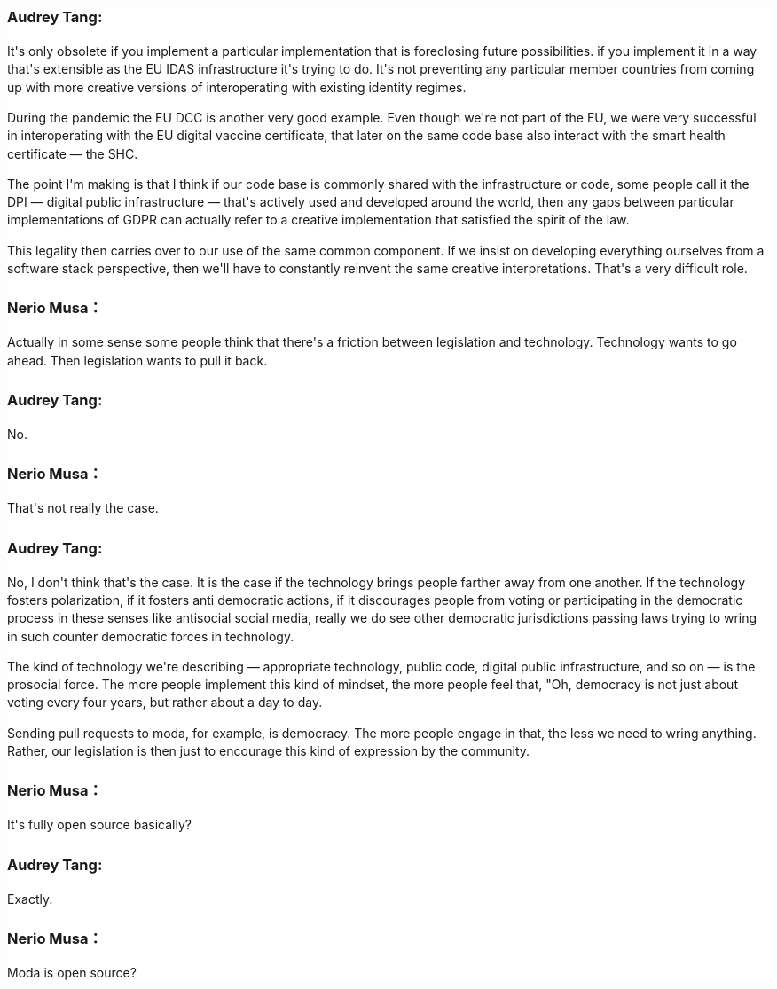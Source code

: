 ### Audrey Tang:
It's only obsolete if you implement a particular implementation that is foreclosing future possibilities. if you implement it in a way that's extensible as the EU IDAS infrastructure it's trying to do. It's not preventing any particular member countries from coming up with more creative versions of interoperating with existing identity regimes.

During the pandemic the EU DCC is another very good example. Even though we're not part of the EU, we were very successful in interoperating with the EU digital vaccine certificate, that later on the same code base also interact with the smart health certificate — the SHC.

The point I'm making is that I think if our code base is commonly shared with the infrastructure or code, some people call it the DPI — digital public infrastructure — that's actively used and developed around the world, then any gaps between particular implementations of GDPR can actually refer to a creative implementation that satisfied the spirit of the law.

This legality then carries over to our use of the same common component. If we insist on developing everything ourselves from a software stack perspective, then we'll have to constantly reinvent the same creative interpretations. That's a very difficult role.

### Nerio Musa：
Actually in some sense some people think that there's a friction between legislation and technology. Technology wants to go ahead. Then legislation wants to pull it back.

### Audrey Tang:
No.

### Nerio Musa：
That's not really the case.

### Audrey Tang:
No, I don't think that's the case. It is the case if the technology brings people farther away from one another. If the technology fosters polarization, if it fosters anti democratic actions, if it discourages people from voting or participating in the democratic process in these senses like antisocial social media, really we do see other democratic jurisdictions passing laws trying to wring in such counter democratic forces in technology.

The kind of technology we're describing — appropriate technology, public code, digital public infrastructure, and so on — is the prosocial force. The more people implement this kind of mindset, the more people feel that, "Oh, democracy is not just about voting every four years, but rather about a day to day.

Sending pull requests to moda, for example, is democracy. The more people engage in that, the less we need to wring anything. Rather, our legislation is then just to encourage this kind of expression by the community.

### Nerio Musa：
It's fully open source basically?

### Audrey Tang:
Exactly.

### Nerio Musa：
Moda is open source?
